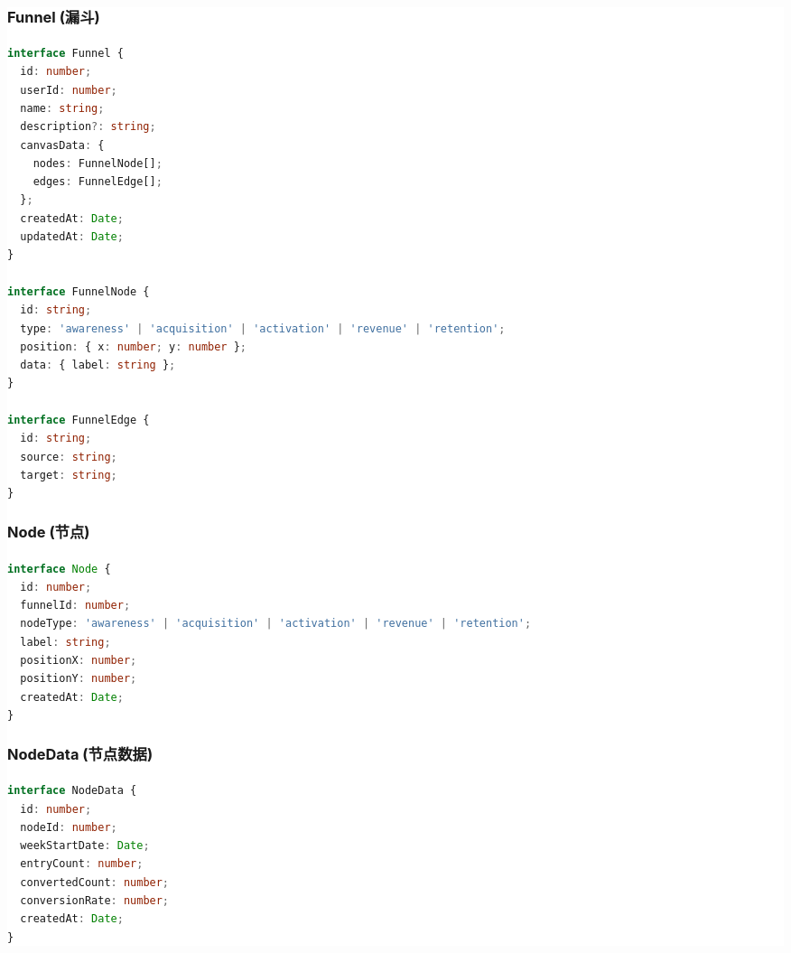 ### Funnel (漏斗)
```typescript
interface Funnel {
  id: number;
  userId: number;
  name: string;
  description?: string;
  canvasData: {
    nodes: FunnelNode[];
    edges: FunnelEdge[];
  };
  createdAt: Date;
  updatedAt: Date;
}

interface FunnelNode {
  id: string;
  type: 'awareness' | 'acquisition' | 'activation' | 'revenue' | 'retention';
  position: { x: number; y: number };
  data: { label: string };
}

interface FunnelEdge {
  id: string;
  source: string;
  target: string;
}
```

### Node (节点)
```typescript
interface Node {
  id: number;
  funnelId: number;
  nodeType: 'awareness' | 'acquisition' | 'activation' | 'revenue' | 'retention';
  label: string;
  positionX: number;
  positionY: number;
  createdAt: Date;
}
```

### NodeData (节点数据)
```typescript
interface NodeData {
  id: number;
  nodeId: number;
  weekStartDate: Date;
  entryCount: number;
  convertedCount: number;
  conversionRate: number;
  createdAt: Date;
}
```
